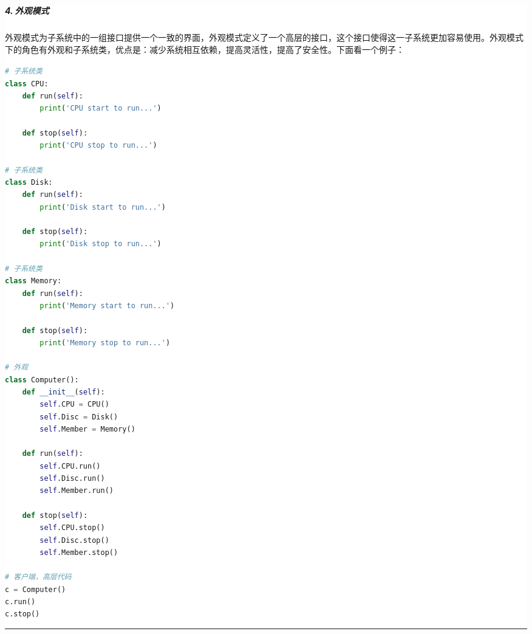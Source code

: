 ##### 4. 外观模式
外观模式为子系统中的一组接口提供一个一致的界面，外观模式定义了一个高层的接口，这个接口使得这一子系统更加容易使用。外观模式下的角色有外观和子系统类，优点是：减少系统相互依赖，提高灵活性，提高了安全性。下面看一个例子：
```python
# 子系统类
class CPU:
    def run(self):
        print('CPU start to run...')

    def stop(self):
        print('CPU stop to run...')

# 子系统类
class Disk:
    def run(self):
        print('Disk start to run...')

    def stop(self):
        print('Disk stop to run...')

# 子系统类
class Memory:
    def run(self):
        print('Memory start to run...')

    def stop(self):
        print('Memory stop to run...')

# 外观
class Computer():
    def __init__(self):
        self.CPU = CPU()
        self.Disc = Disk()
        self.Member = Memory()

    def run(self):
        self.CPU.run()
        self.Disc.run()
        self.Member.run()

    def stop(self):
        self.CPU.stop()
        self.Disc.stop()
        self.Member.stop()

# 客户端，高层代码
c = Computer()
c.run()
c.stop()
```
<hr>
